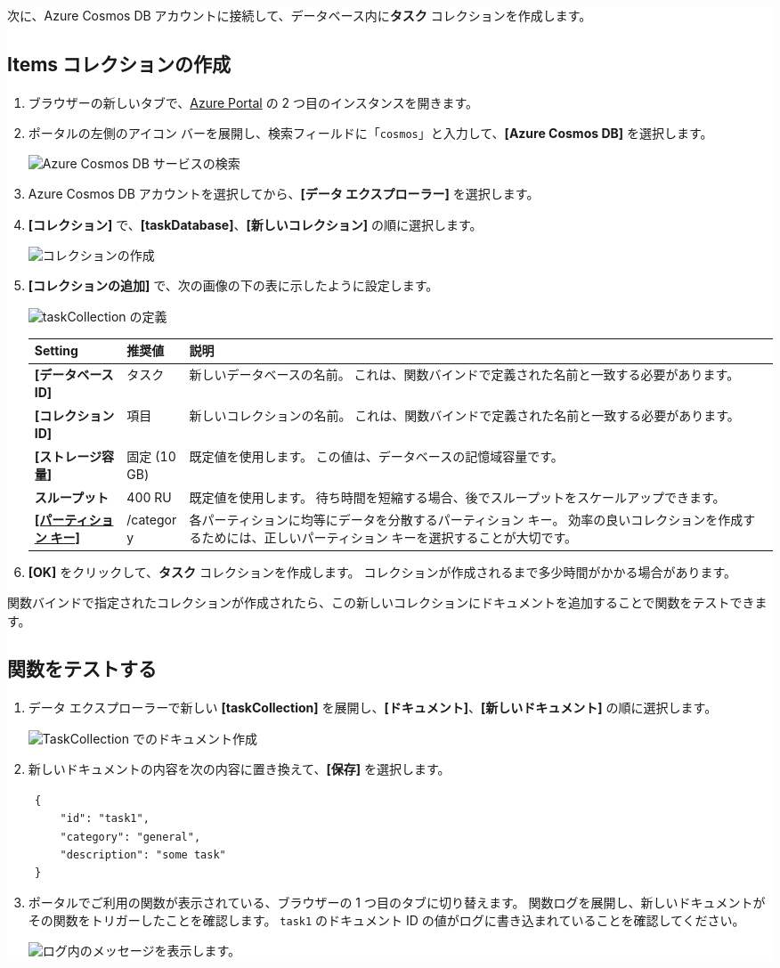 次に、Azure Cosmos DB アカウントに接続して、データベース内に**タスク** コレクションを作成します。 

## <a name="create-the-items-collection"></a>Items コレクションの作成

1. ブラウザーの新しいタブで、[Azure Portal](https://portal.azure.com) の 2 つ目のインスタンスを開きます。 

2. ポータルの左側のアイコン バーを展開し、検索フィールドに「`cosmos`」と入力して、**[Azure Cosmos DB]** を選択します。

    ![Azure Cosmos DB サービスの検索](./media/functions-create-cosmos-db-triggered-function/functions-search-cosmos-db.png)

2. Azure Cosmos DB アカウントを選択してから、**[データ エクスプローラー]** を選択します。 
 
3. **[コレクション]** で、**[taskDatabase]**、**[新しいコレクション]** の順に選択します。

    ![コレクションの作成](./media/functions-create-cosmos-db-triggered-function/cosmosdb-create-collection.png)

4. **[コレクションの追加]** で、次の画像の下の表に示したように設定します。 
 
    ![taskCollection の定義](./media/functions-create-cosmos-db-triggered-function/cosmosdb-create-collection2.png)
 
    | Setting|推奨値|説明 |
    | ---|---|--- |
    | **[データベース ID]** | タスク |新しいデータベースの名前。 これは、関数バインドで定義された名前と一致する必要があります。 |
    | **[コレクション ID]** | 項目 | 新しいコレクションの名前。 これは、関数バインドで定義された名前と一致する必要があります。  |
    | **[ストレージ容量]** | 固定 (10 GB)|既定値を使用します。 この値は、データベースの記憶域容量です。 |
    | **スループット** |400 RU| 既定値を使用します。 待ち時間を短縮する場合、後でスループットをスケールアップできます。 |
    | **[[パーティション キー]](../cosmos-db/partition-data.md#design-for-scale)** | /category|各パーティションに均等にデータを分散するパーティション キー。 効率の良いコレクションを作成するためには、正しいパーティション キーを選択することが大切です。 | 

1. **[OK]** をクリックして、**タスク** コレクションを作成します。 コレクションが作成されるまで多少時間がかかる場合があります。

関数バインドで指定されたコレクションが作成されたら、この新しいコレクションにドキュメントを追加することで関数をテストできます。

## <a name="test-the-function"></a>関数をテストする

1. データ エクスプローラーで新しい **[taskCollection]** を展開し、**[ドキュメント]**、**[新しいドキュメント]** の順に選択します。

    ![TaskCollection でのドキュメント作成](./media/functions-create-cosmos-db-triggered-function/create-document-in-collection.png)

2. 新しいドキュメントの内容を次の内容に置き換えて、**[保存]** を選択します。

        {
            "id": "task1",
            "category": "general",
            "description": "some task"
        }

1. ポータルでご利用の関数が表示されている、ブラウザーの 1 つ目のタブに切り替えます。 関数ログを展開し、新しいドキュメントがその関数をトリガーしたことを確認します。 `task1` のドキュメント ID の値がログに書き込まれていることを確認してください。 

    ![ログ内のメッセージを表示します。](./media/functions-create-cosmos-db-triggered-function/functions-cosmosdb-trigger-view-logs.png)
